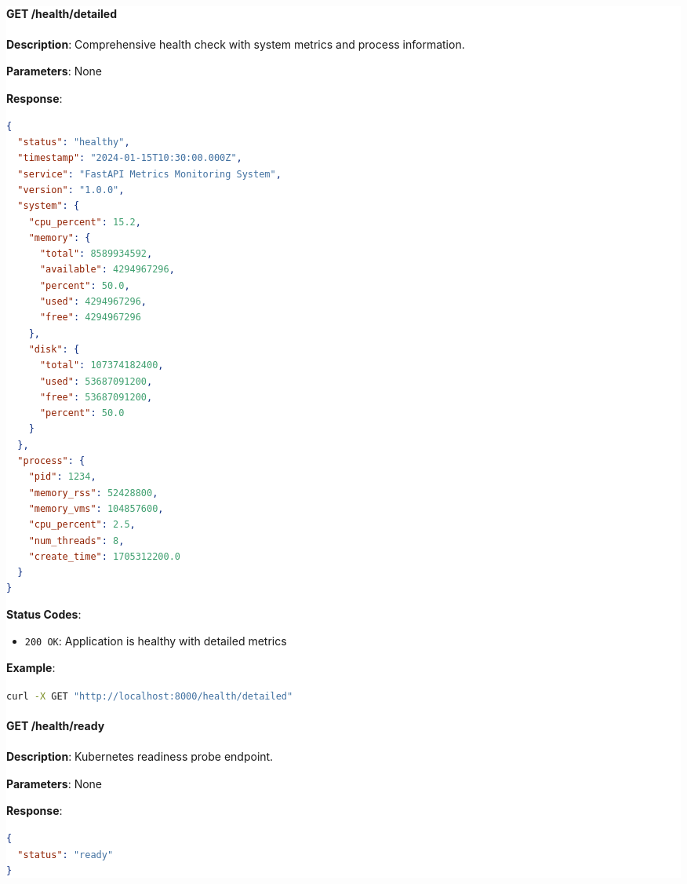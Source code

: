#### GET /health/detailed

**Description**: Comprehensive health check with system metrics and process information.

**Parameters**: None

**Response**:
```json
{
  "status": "healthy",
  "timestamp": "2024-01-15T10:30:00.000Z",
  "service": "FastAPI Metrics Monitoring System",
  "version": "1.0.0",
  "system": {
    "cpu_percent": 15.2,
    "memory": {
      "total": 8589934592,
      "available": 4294967296,
      "percent": 50.0,
      "used": 4294967296,
      "free": 4294967296
    },
    "disk": {
      "total": 107374182400,
      "used": 53687091200,
      "free": 53687091200,
      "percent": 50.0
    }
  },
  "process": {
    "pid": 1234,
    "memory_rss": 52428800,
    "memory_vms": 104857600,
    "cpu_percent": 2.5,
    "num_threads": 8,
    "create_time": 1705312200.0
  }
}
```

**Status Codes**:
- `200 OK`: Application is healthy with detailed metrics

**Example**:
```bash
curl -X GET "http://localhost:8000/health/detailed"
```

#### GET /health/ready

**Description**: Kubernetes readiness probe endpoint.

**Parameters**: None

**Response**:
```json
{
  "status": "ready"
}
```
